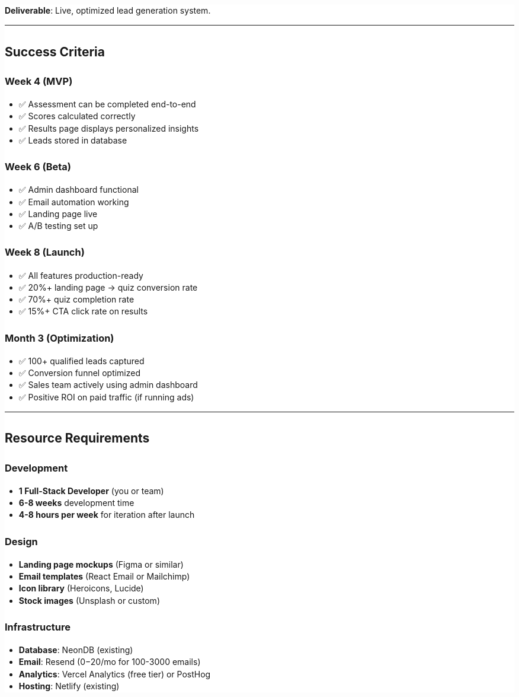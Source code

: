 **Deliverable**: Live, optimized lead generation system.

---

## Success Criteria

### Week 4 (MVP)
- ✅ Assessment can be completed end-to-end
- ✅ Scores calculated correctly
- ✅ Results page displays personalized insights
- ✅ Leads stored in database

### Week 6 (Beta)
- ✅ Admin dashboard functional
- ✅ Email automation working
- ✅ Landing page live
- ✅ A/B testing set up

### Week 8 (Launch)
- ✅ All features production-ready
- ✅ 20%+ landing page → quiz conversion rate
- ✅ 70%+ quiz completion rate
- ✅ 15%+ CTA click rate on results

### Month 3 (Optimization)
- ✅ 100+ qualified leads captured
- ✅ Conversion funnel optimized
- ✅ Sales team actively using admin dashboard
- ✅ Positive ROI on paid traffic (if running ads)

---

## Resource Requirements

### Development
- **1 Full-Stack Developer** (you or team)
- **6-8 weeks** development time
- **4-8 hours per week** for iteration after launch

### Design
- **Landing page mockups** (Figma or similar)
- **Email templates** (React Email or Mailchimp)
- **Icon library** (Heroicons, Lucide)
- **Stock images** (Unsplash or custom)

### Infrastructure
- **Database**: NeonDB (existing)
- **Email**: Resend ($0-$20/mo for 100-3000 emails)
- **Analytics**: Vercel Analytics (free tier) or PostHog
- **Hosting**: Netlify (existing)

